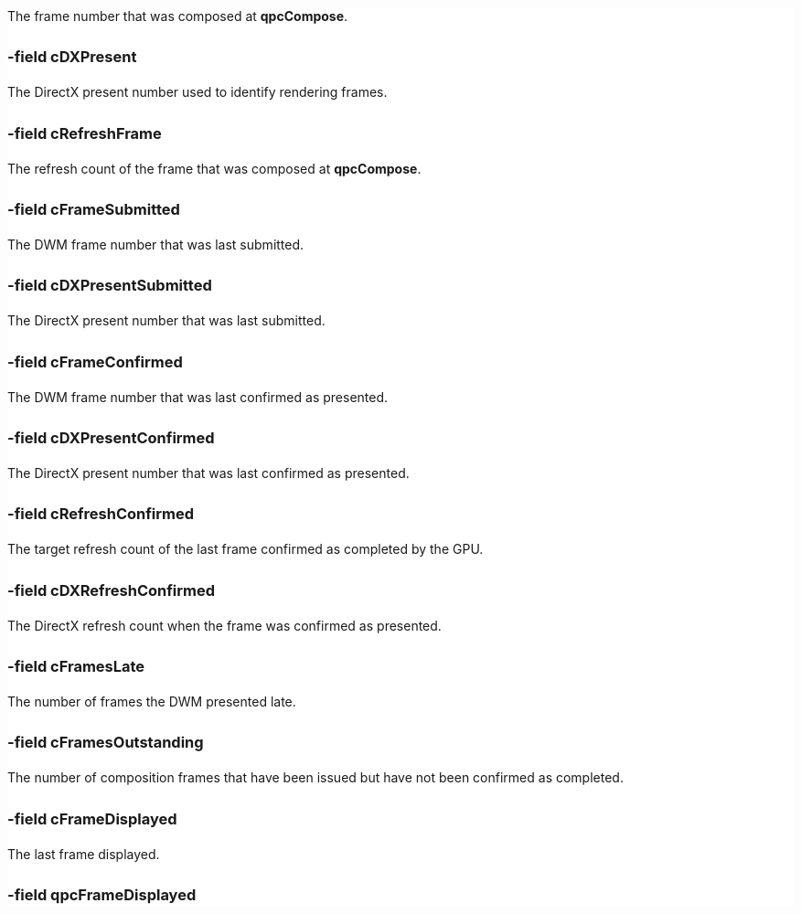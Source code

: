 The frame number that was composed at <b>qpcCompose</b>.


### -field cDXPresent

The DirectX present number used to identify rendering frames.


### -field cRefreshFrame

The refresh count of the frame that was composed at <b>qpcCompose</b>.


### -field cFrameSubmitted

The DWM frame number that was last submitted.


### -field cDXPresentSubmitted

The DirectX present number that was last submitted.


### -field cFrameConfirmed

The DWM frame number that was last confirmed as presented.


### -field cDXPresentConfirmed

The DirectX present number that was last confirmed as presented.


### -field cRefreshConfirmed

The target refresh count of the last frame confirmed as completed by the GPU.


### -field cDXRefreshConfirmed

The DirectX refresh count when the frame was confirmed as presented.


### -field cFramesLate

The number of frames the DWM presented late.


### -field cFramesOutstanding

The number of composition frames that have been issued but have not been confirmed as completed.


### -field cFrameDisplayed

The last frame displayed.


### -field qpcFrameDisplayed
